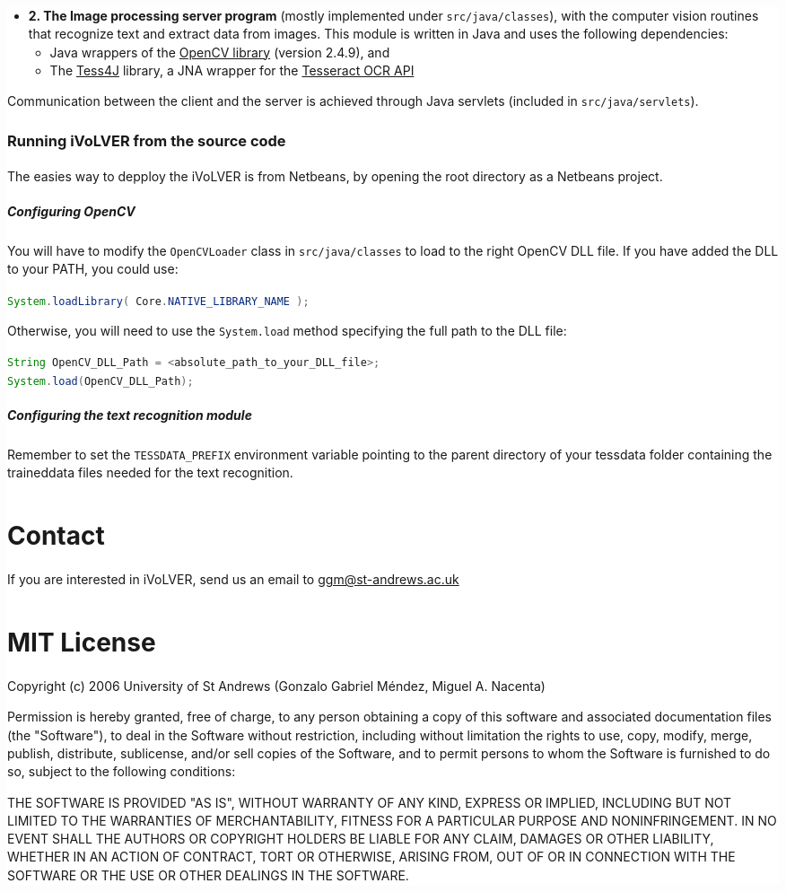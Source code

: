 - **2. The Image processing server program** (mostly implemented under `src/java/classes`), with the computer vision routines that recognize text and extract data from images. This module is written in Java and uses the following dependencies:
  - Java wrappers of the <a href="http://opencv.org" target="_blank">OpenCV library</a> (version 2.4.9), and
  - The <a href="http://tess4j.sourceforge.net" target="_blank">Tess4J</a> library, a JNA wrapper for the <a href="https://github.com/tesseract-ocr/tesseract" target="_blank">Tesseract OCR API</a>

Communication between the client and the server is achieved through Java servlets (included in `src/java/servlets`).

### Running iVoLVER from the source code

The easies way to depploy the iVoLVER is from Netbeans, by opening the root directory as a Netbeans project. 

##### Configuring OpenCV

You will have to modify the `OpenCVLoader` class in `src/java/classes` to load to the right OpenCV DLL file. If you have added the DLL to your PATH, you could use:
```java
System.loadLibrary( Core.NATIVE_LIBRARY_NAME );
```

Otherwise, you will need to use the `System.load` method specifying the full path to the DLL file:
```java
String OpenCV_DLL_Path = <absolute_path_to_your_DLL_file>;
System.load(OpenCV_DLL_Path);
```

##### Configuring the text recognition module

Remember to set the `TESSDATA_PREFIX` environment variable pointing to the parent directory of your tessdata folder containing the traineddata files needed for the text recognition.

# Contact

If you are interested in iVoLVER, send us an email to ggm@st-andrews.ac.uk

# MIT License

Copyright (c) 2006 University of St Andrews (Gonzalo Gabriel Méndez, Miguel A. Nacenta)

Permission is hereby granted, free of charge, to any person obtaining a copy of this software and associated documentation files (the "Software"), to deal in the Software without restriction, including without limitation the rights to use, copy, modify, merge, publish, distribute, sublicense, and/or sell copies of the Software, and to permit persons to whom the Software is furnished to do so, subject to the following conditions:

THE SOFTWARE IS PROVIDED "AS IS", WITHOUT WARRANTY OF ANY KIND, EXPRESS OR IMPLIED, INCLUDING BUT NOT LIMITED TO THE WARRANTIES OF MERCHANTABILITY, FITNESS FOR A PARTICULAR PURPOSE AND NONINFRINGEMENT. IN NO EVENT SHALL THE AUTHORS OR COPYRIGHT HOLDERS BE LIABLE FOR ANY CLAIM, DAMAGES OR OTHER LIABILITY, WHETHER IN AN ACTION OF CONTRACT, TORT OR OTHERWISE, ARISING FROM, OUT OF OR IN CONNECTION WITH THE SOFTWARE OR THE USE OR OTHER DEALINGS IN THE SOFTWARE.
